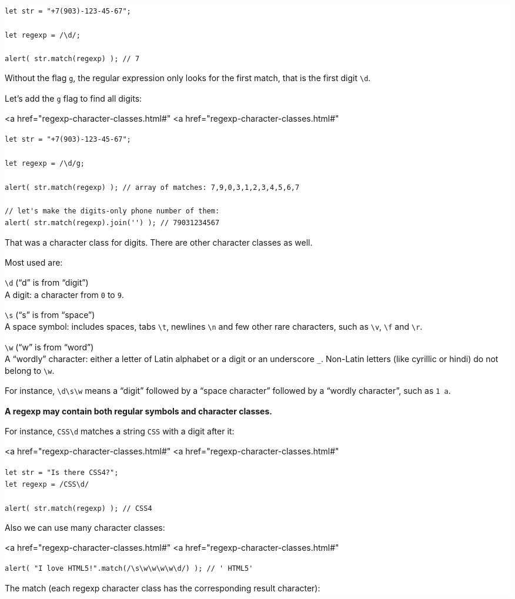     let str = "+7(903)-123-45-67";

    let regexp = /\d/;

    alert( str.match(regexp) ); // 7

Without the flag `g`, the regular expression only looks for the first match, that is the first digit `\d`.

Let’s add the `g` flag to find all digits:

<a href="regexp-character-classes.html#"
<a href="regexp-character-classes.html#"

    let str = "+7(903)-123-45-67";

    let regexp = /\d/g;

    alert( str.match(regexp) ); // array of matches: 7,9,0,3,1,2,3,4,5,6,7

    // let's make the digits-only phone number of them:
    alert( str.match(regexp).join('') ); // 79031234567

That was a character class for digits. There are other character classes as well.

Most used are:

`\d` (“d” is from “digit”)  
A digit: a character from `0` to `9`.

`\s` (“s” is from “space”)  
A space symbol: includes spaces, tabs `\t`, newlines `\n` and few other rare characters, such as `\v`, `\f` and `\r`.

`\w` (“w” is from “word”)  
A “wordly” character: either a letter of Latin alphabet or a digit or an underscore `_`. Non-Latin letters (like cyrillic or hindi) do not belong to `\w`.

For instance, `\d\s\w` means a “digit” followed by a “space character” followed by a “wordly character”, such as `1 a`.

**A regexp may contain both regular symbols and character classes.**

For instance, `CSS\d` matches a string `CSS` with a digit after it:

<a href="regexp-character-classes.html#"
<a href="regexp-character-classes.html#"

    let str = "Is there CSS4?";
    let regexp = /CSS\d/

    alert( str.match(regexp) ); // CSS4

Also we can use many character classes:

<a href="regexp-character-classes.html#"
<a href="regexp-character-classes.html#"

    alert( "I love HTML5!".match(/\s\w\w\w\w\d/) ); // ' HTML5'

The match (each regexp character class has the corresponding result character):
